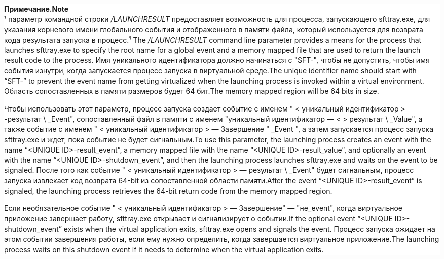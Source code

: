 

**<span data-ttu-id="c3be2-149">Примечание.</span><span class="sxs-lookup"><span data-stu-id="c3be2-149">Note</span></span>**  
<span data-ttu-id="c3be2-150">¹ параметр командной строки */LAUNCHRESULT* предоставляет возможность для процесса, запускающего sfttray.exe, для указания корневого имени глобального события и отображенного в памяти файла, который используется для возврата кода результата запуска в процесс.</span><span class="sxs-lookup"><span data-stu-id="c3be2-150">¹ The */LAUNCHRESULT* command line parameter provides a means for the process that launches sfttray.exe to specify the root name for a global event and a memory mapped file that are used to return the launch result code to the process.</span></span> <span data-ttu-id="c3be2-151">Имя уникального идентификатора должно начинаться с "SFT-", чтобы не допустить, чтобы имя события изнутри, когда запускается процесс запуска в виртуальной среде.</span><span class="sxs-lookup"><span data-stu-id="c3be2-151">The unique identifier name should start with “SFT-” to prevent the event name from getting virtualized when the launching process is invoked within a virtual environment.</span></span> <span data-ttu-id="c3be2-152">Область сопоставленных в памяти размеров будет 64 бит.</span><span class="sxs-lookup"><span data-stu-id="c3be2-152">The memory mapped region will be 64 bits in size.</span></span>

<span data-ttu-id="c3be2-153">Чтобы использовать этот параметр, процесс запуска создает событие с именем " &lt; уникальный идентификатор &gt; -результат \ _Event", сопоставленный файл в памяти с именем "уникальный идентификатор — &lt; &gt; результат \ _Value", а также событие с именем " &lt; уникальный идентификатор &gt; — Завершение \" _Event ", а затем запускается процесс запуска sfttray.exe и ждет, пока событие не будет сигнальным.</span><span class="sxs-lookup"><span data-stu-id="c3be2-153">To use this parameter, the launching process creates an event with the name “&lt;UNIQUE ID&gt;-result\_event”, a memory mapped file with the name “&lt;UNIQUE ID&gt;-result\_value”, and optionally an event with the name “&lt;UNIQUE ID&gt;-shutdown\_event”, and then the launching process launches sfttray.exe and waits on the event to be signaled.</span></span> <span data-ttu-id="c3be2-154">После того как событие " &lt; уникальный идентификатор &gt; — результат \ _Event" будет сигнальным, процесс запуска извлекает код возврата 64-bit из сопоставленной области памяти.</span><span class="sxs-lookup"><span data-stu-id="c3be2-154">After the event “&lt;UNIQUE ID&gt;-result\_event” is signaled, the launching process retrieves the 64-bit return code from the memory mapped region.</span></span>

<span data-ttu-id="c3be2-155">Если необязательное событие " &lt; уникальный идентификатор &gt; — Завершение" — "не_event", когда виртуальное приложение завершает работу, sfttray.exe открывает и сигнализирует о событии.</span><span class="sxs-lookup"><span data-stu-id="c3be2-155">If the optional event “&lt;UNIQUE ID&gt;-shutdown\_event” exists when the virtual application exits, sfttray.exe opens and signals the event.</span></span> <span data-ttu-id="c3be2-156">Процесс запуска ожидает на этом событии завершения работы, если ему нужно определить, когда завершается виртуальное приложение.</span><span class="sxs-lookup"><span data-stu-id="c3be2-156">The launching process waits on this shutdown event if it needs to determine when the virtual application exits.</span></span>











